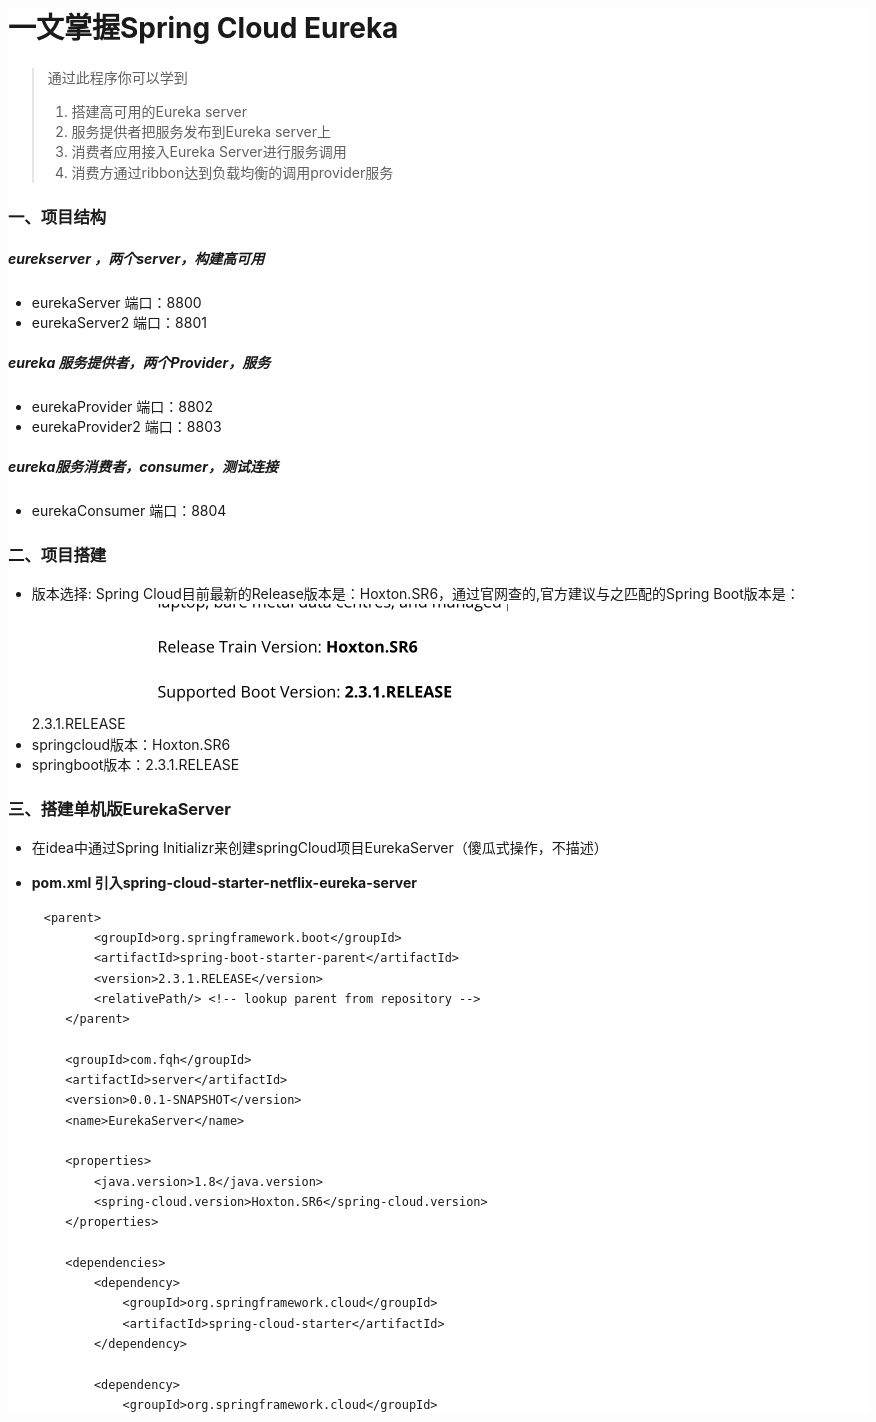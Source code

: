 # 一文掌握Spring Cloud Eureka
> 通过此程序你可以学到 
>1. 搭建高可用的Eureka server
>2. 服务提供者把服务发布到Eureka server上 
>3. 消费者应用接入Eureka Server进行服务调用
>4. 消费方通过ribbon达到负载均衡的调用provider服务

### 一、项目结构
##### eurekserver ，两个server，构建高可用
- eurekaServer     端口：8800
- eurekaServer2    端口：8801
##### eureka 服务提供者，两个Provider，服务
- eurekaProvider   端口：8802
- eurekaProvider2  端口：8803
##### eureka服务消费者，consumer，测试连接
- eurekaConsumer 端口：8804

### 二、项目搭建
- 版本选择:
Spring Cloud目前最新的Release版本是：Hoxton.SR6，通过官网查的,官方建议与之匹配的Spring Boot版本是：2.3.1.RELEASE
![官方版本推荐](./img/version.png)
- springcloud版本：Hoxton.SR6
- springboot版本：2.3.1.RELEASE

### 三、搭建单机版EurekaServer
- 在idea中通过Spring Initializr来创建springCloud项目EurekaServer（傻瓜式操作，不描述）

- **pom.xml 引入spring-cloud-starter-netflix-eureka-server**
```
	 <parent>
    		<groupId>org.springframework.boot</groupId>
    		<artifactId>spring-boot-starter-parent</artifactId>
    		<version>2.3.1.RELEASE</version>
    		<relativePath/> <!-- lookup parent from repository -->
    	</parent>
    
    	<groupId>com.fqh</groupId>
    	<artifactId>server</artifactId>
    	<version>0.0.1-SNAPSHOT</version>
    	<name>EurekaServer</name>
    
    	<properties>
    		<java.version>1.8</java.version>
    		<spring-cloud.version>Hoxton.SR6</spring-cloud.version>
    	</properties>
    
    	<dependencies>
    		<dependency>
    			<groupId>org.springframework.cloud</groupId>
    			<artifactId>spring-cloud-starter</artifactId>
    		</dependency>

    		<dependency>
    			<groupId>org.springframework.cloud</groupId>
```